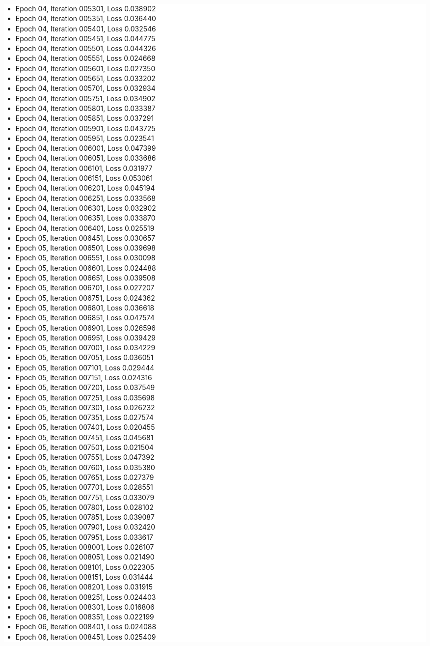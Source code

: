 - Epoch 04, Iteration 005301, Loss 0.038902
- Epoch 04, Iteration 005351, Loss 0.036440
- Epoch 04, Iteration 005401, Loss 0.032546
- Epoch 04, Iteration 005451, Loss 0.044775
- Epoch 04, Iteration 005501, Loss 0.044326
- Epoch 04, Iteration 005551, Loss 0.024668
- Epoch 04, Iteration 005601, Loss 0.027350
- Epoch 04, Iteration 005651, Loss 0.033202
- Epoch 04, Iteration 005701, Loss 0.032934
- Epoch 04, Iteration 005751, Loss 0.034902
- Epoch 04, Iteration 005801, Loss 0.033387
- Epoch 04, Iteration 005851, Loss 0.037291
- Epoch 04, Iteration 005901, Loss 0.043725
- Epoch 04, Iteration 005951, Loss 0.023541
- Epoch 04, Iteration 006001, Loss 0.047399
- Epoch 04, Iteration 006051, Loss 0.033686
- Epoch 04, Iteration 006101, Loss 0.031977
- Epoch 04, Iteration 006151, Loss 0.053061
- Epoch 04, Iteration 006201, Loss 0.045194
- Epoch 04, Iteration 006251, Loss 0.033568
- Epoch 04, Iteration 006301, Loss 0.032902
- Epoch 04, Iteration 006351, Loss 0.033870
- Epoch 04, Iteration 006401, Loss 0.025519
- Epoch 05, Iteration 006451, Loss 0.030657
- Epoch 05, Iteration 006501, Loss 0.039698
- Epoch 05, Iteration 006551, Loss 0.030098
- Epoch 05, Iteration 006601, Loss 0.024488
- Epoch 05, Iteration 006651, Loss 0.039508
- Epoch 05, Iteration 006701, Loss 0.027207
- Epoch 05, Iteration 006751, Loss 0.024362
- Epoch 05, Iteration 006801, Loss 0.036618
- Epoch 05, Iteration 006851, Loss 0.047574
- Epoch 05, Iteration 006901, Loss 0.026596
- Epoch 05, Iteration 006951, Loss 0.039429
- Epoch 05, Iteration 007001, Loss 0.034229
- Epoch 05, Iteration 007051, Loss 0.036051
- Epoch 05, Iteration 007101, Loss 0.029444
- Epoch 05, Iteration 007151, Loss 0.024316
- Epoch 05, Iteration 007201, Loss 0.037549
- Epoch 05, Iteration 007251, Loss 0.035698
- Epoch 05, Iteration 007301, Loss 0.026232
- Epoch 05, Iteration 007351, Loss 0.027574
- Epoch 05, Iteration 007401, Loss 0.020455
- Epoch 05, Iteration 007451, Loss 0.045681
- Epoch 05, Iteration 007501, Loss 0.021504
- Epoch 05, Iteration 007551, Loss 0.047392
- Epoch 05, Iteration 007601, Loss 0.035380
- Epoch 05, Iteration 007651, Loss 0.027379
- Epoch 05, Iteration 007701, Loss 0.028551
- Epoch 05, Iteration 007751, Loss 0.033079
- Epoch 05, Iteration 007801, Loss 0.028102
- Epoch 05, Iteration 007851, Loss 0.039087
- Epoch 05, Iteration 007901, Loss 0.032420
- Epoch 05, Iteration 007951, Loss 0.033617
- Epoch 05, Iteration 008001, Loss 0.026107
- Epoch 06, Iteration 008051, Loss 0.021490
- Epoch 06, Iteration 008101, Loss 0.022305
- Epoch 06, Iteration 008151, Loss 0.031444
- Epoch 06, Iteration 008201, Loss 0.031915
- Epoch 06, Iteration 008251, Loss 0.024403
- Epoch 06, Iteration 008301, Loss 0.016806
- Epoch 06, Iteration 008351, Loss 0.022199
- Epoch 06, Iteration 008401, Loss 0.024088
- Epoch 06, Iteration 008451, Loss 0.025409